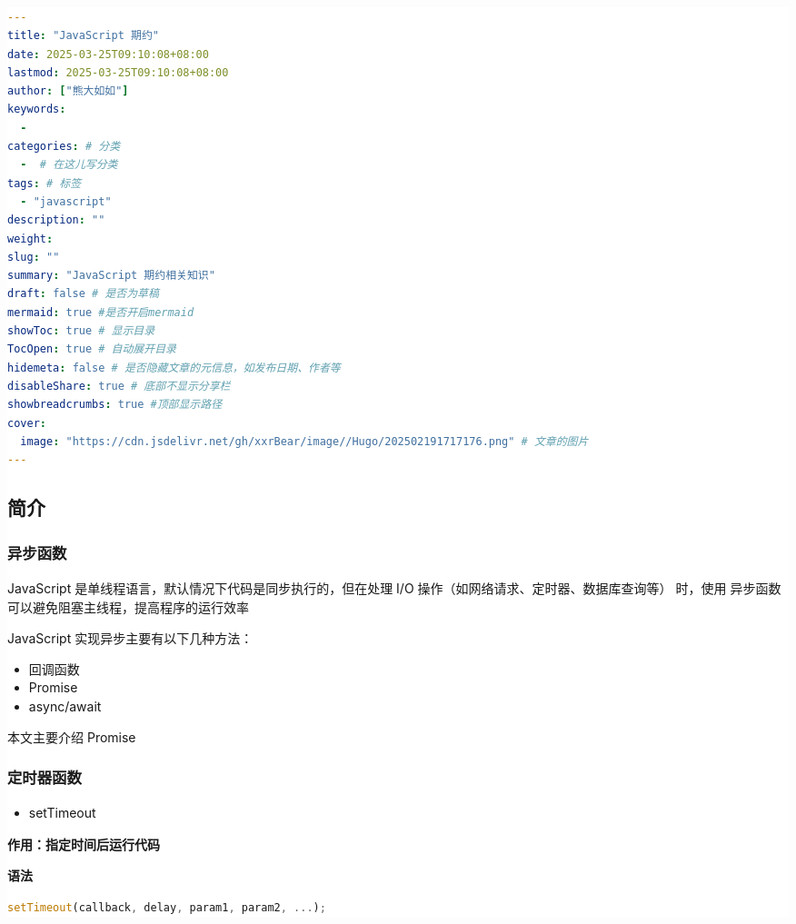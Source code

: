 ```yaml
---
title: "JavaScript 期约"
date: 2025-03-25T09:10:08+08:00
lastmod: 2025-03-25T09:10:08+08:00
author: ["熊大如如"]
keywords:
  -
categories: # 分类
  -  # 在这儿写分类
tags: # 标签
  - "javascript"
description: ""
weight:
slug: ""
summary: "JavaScript 期约相关知识"
draft: false # 是否为草稿
mermaid: true #是否开启mermaid
showToc: true # 显示目录
TocOpen: true # 自动展开目录
hidemeta: false # 是否隐藏文章的元信息，如发布日期、作者等
disableShare: true # 底部不显示分享栏
showbreadcrumbs: true #顶部显示路径
cover:
  image: "https://cdn.jsdelivr.net/gh/xxrBear/image//Hugo/202502191717176.png" # 文章的图片
---
```


## 简介

### 异步函数

JavaScript 是单线程语言，默认情况下代码是同步执行的，但在处理 I/O 操作（如网络请求、定时器、数据库查询等） 时，使用 异步函数 可以避免阻塞主线程，提高程序的运行效率

JavaScript 实现异步主要有以下几种方法：

- 回调函数
- Promise
- async/await

本文主要介绍 Promise

### 定时器函数

- setTimeout

**作用：指定时间后运行代码**

**语法**

```javascript
setTimeout(callback, delay, param1, param2, ...);
```
